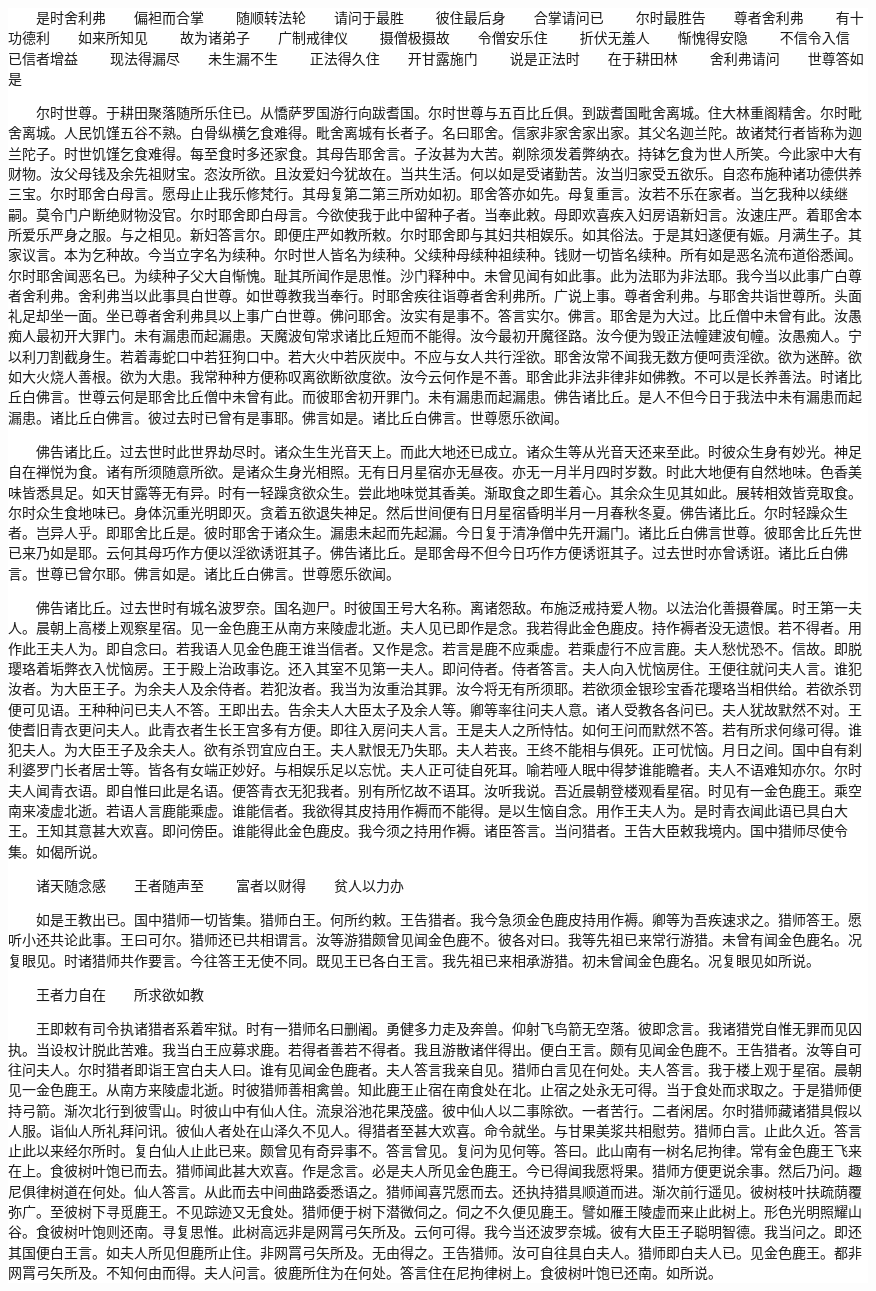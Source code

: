 　　是时舍利弗　　偏袒而合掌
　　随顺转法轮　　请问于最胜
　　彼住最后身　　合掌请问已
　　尔时最胜告　　尊者舍利弗
　　有十功德利　　如来所知见
　　故为诸弟子　　广制戒律仪
　　摄僧极摄故　　令僧安乐住
　　折伏无羞人　　惭愧得安隐
　　不信令入信　　已信者增益
　　现法得漏尽　　未生漏不生
　　正法得久住　　开甘露施门
　　说是正法时　　在于耕田林
　　舍利弗请问　　世尊答如是

　　尔时世尊。于耕田聚落随所乐住已。从憍萨罗国游行向跋耆国。尔时世尊与五百比丘俱。到跋耆国毗舍离城。住大林重阁精舍。尔时毗舍离城。人民饥馑五谷不熟。白骨纵横乞食难得。毗舍离城有长者子。名曰耶舍。信家非家舍家出家。其父名迦兰陀。故诸梵行者皆称为迦兰陀子。时世饥馑乞食难得。每至食时多还家食。其母告耶舍言。子汝甚为大苦。剃除须发着弊纳衣。持钵乞食为世人所笑。今此家中大有财物。汝父母钱及余先祖财宝。恣汝所欲。且汝爱妇今犹故在。当共生活。何以如是受诸勤苦。汝当归家受五欲乐。自恣布施种诸功德供养三宝。尔时耶舍白母言。愿母止止我乐修梵行。其母复第二第三所劝如初。耶舍答亦如先。母复重言。汝若不乐在家者。当乞我种以续继嗣。莫令门户断绝财物没官。尔时耶舍即白母言。今欲使我于此中留种子者。当奉此敕。母即欢喜疾入妇房语新妇言。汝速庄严。着耶舍本所爱乐严身之服。与之相见。新妇答言尔。即便庄严如教所敕。尔时耶舍即与其妇共相娱乐。如其俗法。于是其妇遂便有娠。月满生子。其家议言。本为乞种故。今当立字名为续种。尔时世人皆名为续种。父续种母续种祖续种。钱财一切皆名续种。所有如是恶名流布道俗悉闻。尔时耶舍闻恶名已。为续种子父大自惭愧。耻其所闻作是思惟。沙门释种中。未曾见闻有如此事。此为法耶为非法耶。我今当以此事广白尊者舍利弗。舍利弗当以此事具白世尊。如世尊教我当奉行。时耶舍疾往诣尊者舍利弗所。广说上事。尊者舍利弗。与耶舍共诣世尊所。头面礼足却坐一面。坐已尊者舍利弗具以上事广白世尊。佛问耶舍。汝实有是事不。答言实尔。佛言。耶舍是为大过。比丘僧中未曾有此。汝愚痴人最初开大罪门。未有漏患而起漏患。天魔波旬常求诸比丘短而不能得。汝今最初开魔径路。汝今便为毁正法幢建波旬幢。汝愚痴人。宁以利刀割截身生。若着毒蛇口中若狂狗口中。若大火中若灰炭中。不应与女人共行淫欲。耶舍汝常不闻我无数方便呵责淫欲。欲为迷醉。欲如大火烧人善根。欲为大患。我常种种方便称叹离欲断欲度欲。汝今云何作是不善。耶舍此非法非律非如佛教。不可以是长养善法。时诸比丘白佛言。世尊云何是耶舍比丘僧中未曾有此。而彼耶舍初开罪门。未有漏患而起漏患。佛告诸比丘。是人不但今日于我法中未有漏患而起漏患。诸比丘白佛言。彼过去时已曾有是事耶。佛言如是。诸比丘白佛言。世尊愿乐欲闻。

　　佛告诸比丘。过去世时此世界劫尽时。诸众生生光音天上。而此大地还已成立。诸众生等从光音天还来至此。时彼众生身有妙光。神足自在禅悦为食。诸有所须随意所欲。是诸众生身光相照。无有日月星宿亦无昼夜。亦无一月半月四时岁数。时此大地便有自然地味。色香美味皆悉具足。如天甘露等无有异。时有一轻躁贪欲众生。尝此地味觉其香美。渐取食之即生着心。其余众生见其如此。展转相效皆竞取食。尔时众生食地味已。身体沉重光明即灭。贪着五欲退失神足。然后世间便有日月星宿昏明半月一月春秋冬夏。佛告诸比丘。尔时轻躁众生者。岂异人乎。即耶舍比丘是。彼时耶舍于诸众生。漏患未起而先起漏。今日复于清净僧中先开漏门。诸比丘白佛言世尊。彼耶舍比丘先世已来乃如是耶。云何其母巧作方便以淫欲诱诳其子。佛告诸比丘。是耶舍母不但今日巧作方便诱诳其子。过去世时亦曾诱诳。诸比丘白佛言。世尊已曾尔耶。佛言如是。诸比丘白佛言。世尊愿乐欲闻。

　　佛告诸比丘。过去世时有城名波罗奈。国名迦尸。时彼国王号大名称。离诸怨敌。布施泛戒持爱人物。以法治化善摄眷属。时王第一夫人。晨朝上高楼上观察星宿。见一金色鹿王从南方来陵虚北逝。夫人见已即作是念。我若得此金色鹿皮。持作褥者没无遗恨。若不得者。用作此王夫人为。即自念曰。若我语人见金色鹿王谁当信者。又作是念。若言是鹿不应乘虚。若乘虚行不应言鹿。夫人愁忧恐不。信故。即脱璎珞着垢弊衣入忧恼房。王于殿上治政事讫。还入其室不见第一夫人。即问侍者。侍者答言。夫人向入忧恼房住。王便往就问夫人言。谁犯汝者。为大臣王子。为余夫人及余侍者。若犯汝者。我当为汝重治其罪。汝今将无有所须耶。若欲须金银珍宝香花璎珞当相供给。若欲杀罚便可见语。王种种问已夫人不答。王即出去。告余夫人大臣太子及余人等。卿等率往问夫人意。诸人受教各各问已。夫人犹故默然不对。王使耆旧青衣更问夫人。此青衣者生长王宫多有方便。即往入房问夫人言。王是夫人之所恃怙。如何王问而默然不答。若有所求何缘可得。谁犯夫人。为大臣王子及余夫人。欲有杀罚宜应白王。夫人默恨无乃失耶。夫人若丧。王终不能相与俱死。正可忧恼。月日之间。国中自有刹利婆罗门长者居士等。皆各有女端正妙好。与相娱乐足以忘忧。夫人正可徒自死耳。喻若哑人眠中得梦谁能瞻者。夫人不语难知亦尔。尔时夫人闻青衣语。即自惟曰此是名语。便答青衣无犯我者。别有所忆故不语耳。汝听我说。吾近晨朝登楼观看星宿。时见有一金色鹿王。乘空南来凌虚北逝。若语人言鹿能乘虚。谁能信者。我欲得其皮持用作褥而不能得。是以生恼自念。用作王夫人为。是时青衣闻此语已具白大王。王知其意甚大欢喜。即问傍臣。谁能得此金色鹿皮。我今须之持用作褥。诸臣答言。当问猎者。王告大臣敕我境内。国中猎师尽使令集。如偈所说。

　　诸天随念感　　王者随声至
　　富者以财得　　贫人以力办

　　如是王教出已。国中猎师一切皆集。猎师白王。何所约敕。王告猎者。我今急须金色鹿皮持用作褥。卿等为吾疾速求之。猎师答王。愿听小还共论此事。王曰可尔。猎师还已共相谓言。汝等游猎颇曾见闻金色鹿不。彼各对曰。我等先祖已来常行游猎。未曾有闻金色鹿名。况复眼见。时诸猎师共作要言。今往答王无使不同。既见王已各白王言。我先祖已来相承游猎。初未曾闻金色鹿名。况复眼见如所说。

　　王者力自在　　所求欲如教

　　王即敕有司令执诸猎者系着牢狱。时有一猎师名曰删阇。勇健多力走及奔兽。仰射飞鸟箭无空落。彼即念言。我诸猎党自惟无罪而见囚执。当设权计脱此苦难。我当白王应募求鹿。若得者善若不得者。我且游散诸伴得出。便白王言。颇有见闻金色鹿不。王告猎者。汝等自可往问夫人。尔时猎者即诣王宫白夫人曰。谁有见闻金色鹿者。夫人答言我亲自见。猎师白言见在何处。夫人答言。我于楼上观于星宿。晨朝见一金色鹿王。从南方来陵虚北逝。时彼猎师善相禽兽。知此鹿王止宿在南食处在北。止宿之处永无可得。当于食处而求取之。于是猎师便持弓箭。渐次北行到彼雪山。时彼山中有仙人住。流泉浴池花果茂盛。彼中仙人以二事除欲。一者苦行。二者闲居。尔时猎师藏诸猎具假以人服。诣仙人所礼拜问讯。彼仙人者处在山泽久不见人。得猎者至甚大欢喜。命令就坐。与甘果美浆共相慰劳。猎师白言。止此久近。答言止此以来经尔所时。复白仙人止此已来。颇曾见有奇异事不。答言曾见。复问为见何等。答曰。此山南有一树名尼拘律。常有金色鹿王飞来在上。食彼树叶饱已而去。猎师闻此甚大欢喜。作是念言。必是夫人所见金色鹿王。今已得闻我愿将果。猎师方便更说余事。然后乃问。趣尼俱律树道在何处。仙人答言。从此而去中间曲路委悉语之。猎师闻喜咒愿而去。还执持猎具顺道而进。渐次前行遥见。彼树枝叶扶疏荫覆弥广。至彼树下寻觅鹿王。不见踪迹又无食处。猎师便于树下潜微伺之。伺之不久便见鹿王。譬如雁王陵虚而来止此树上。形色光明照耀山谷。食彼树叶饱则还南。寻复思惟。此树高远非是网罥弓矢所及。云何可得。我今当还波罗奈城。彼有大臣王子聪明智德。我当问之。即还其国便白王言。如夫人所见但鹿所止住。非网罥弓矢所及。无由得之。王告猎师。汝可自往具白夫人。猎师即白夫人已。见金色鹿王。都非网罥弓矢所及。不知何由而得。夫人问言。彼鹿所住为在何处。答言住在尼拘律树上。食彼树叶饱已还南。如所说。
